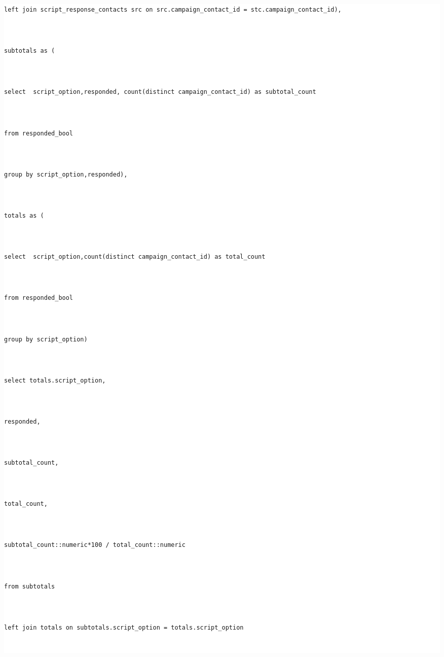 ```
left join script_response_contacts src on src.campaign_contact_id = stc.campaign_contact_id),



subtotals as (



select  script_option,responded, count(distinct campaign_contact_id) as subtotal_count



from responded_bool



group by script_option,responded),



totals as (



select  script_option,count(distinct campaign_contact_id) as total_count



from responded_bool



group by script_option)



select totals.script_option,



responded,



subtotal_count,



total_count,



subtotal_count::numeric*100 / total_count::numeric



from subtotals



left join totals on subtotals.script_option = totals.script_option

  
```